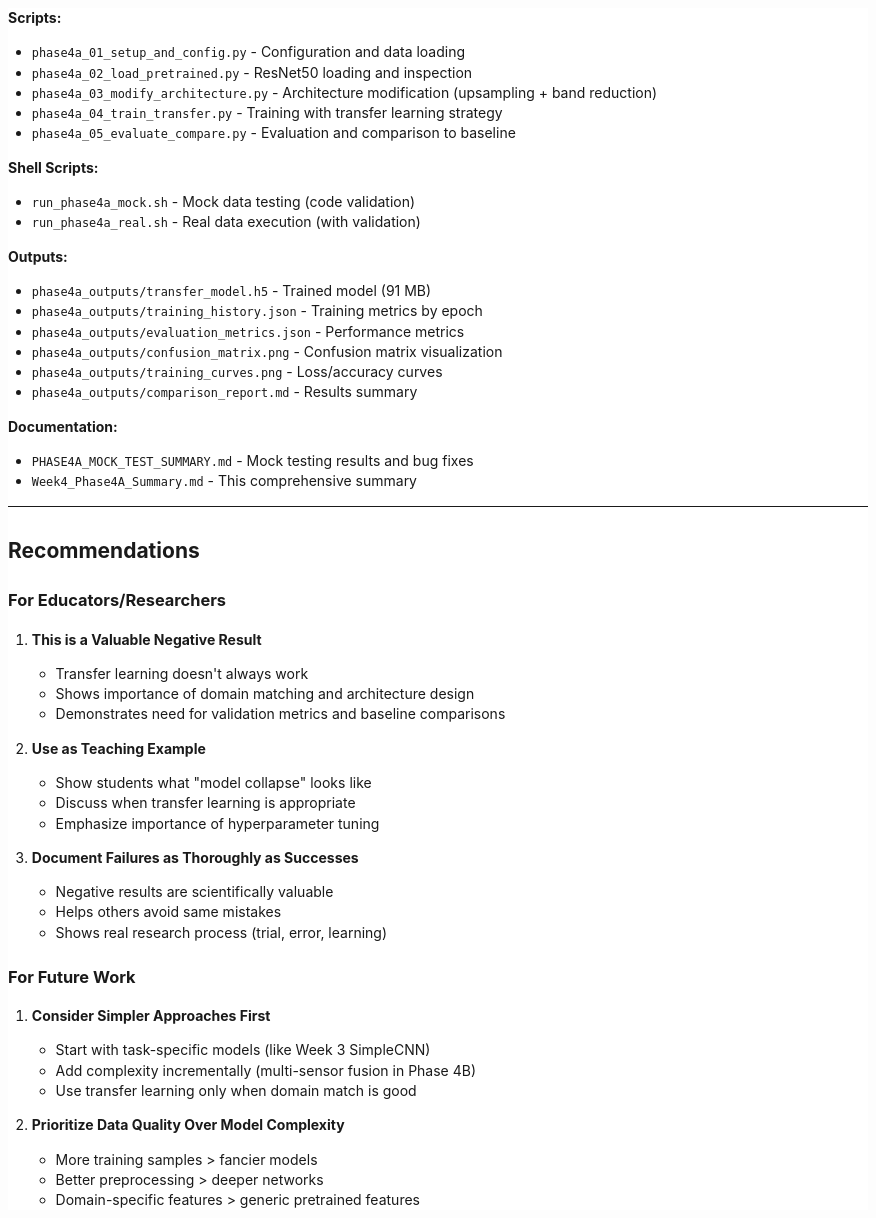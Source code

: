 **Scripts:**
- `phase4a_01_setup_and_config.py` - Configuration and data loading
- `phase4a_02_load_pretrained.py` - ResNet50 loading and inspection
- `phase4a_03_modify_architecture.py` - Architecture modification (upsampling + band reduction)
- `phase4a_04_train_transfer.py` - Training with transfer learning strategy
- `phase4a_05_evaluate_compare.py` - Evaluation and comparison to baseline

**Shell Scripts:**
- `run_phase4a_mock.sh` - Mock data testing (code validation)
- `run_phase4a_real.sh` - Real data execution (with validation)

**Outputs:**
- `phase4a_outputs/transfer_model.h5` - Trained model (91 MB)
- `phase4a_outputs/training_history.json` - Training metrics by epoch
- `phase4a_outputs/evaluation_metrics.json` - Performance metrics
- `phase4a_outputs/confusion_matrix.png` - Confusion matrix visualization
- `phase4a_outputs/training_curves.png` - Loss/accuracy curves
- `phase4a_outputs/comparison_report.md` - Results summary

**Documentation:**
- `PHASE4A_MOCK_TEST_SUMMARY.md` - Mock testing results and bug fixes
- `Week4_Phase4A_Summary.md` - This comprehensive summary

---

## Recommendations

### For Educators/Researchers

1. **This is a Valuable Negative Result**
   - Transfer learning doesn't always work
   - Shows importance of domain matching and architecture design
   - Demonstrates need for validation metrics and baseline comparisons

2. **Use as Teaching Example**
   - Show students what "model collapse" looks like
   - Discuss when transfer learning is appropriate
   - Emphasize importance of hyperparameter tuning

3. **Document Failures as Thoroughly as Successes**
   - Negative results are scientifically valuable
   - Helps others avoid same mistakes
   - Shows real research process (trial, error, learning)

### For Future Work

1. **Consider Simpler Approaches First**
   - Start with task-specific models (like Week 3 SimpleCNN)
   - Add complexity incrementally (multi-sensor fusion in Phase 4B)
   - Use transfer learning only when domain match is good

2. **Prioritize Data Quality Over Model Complexity**
   - More training samples > fancier models
   - Better preprocessing > deeper networks
   - Domain-specific features > generic pretrained features
